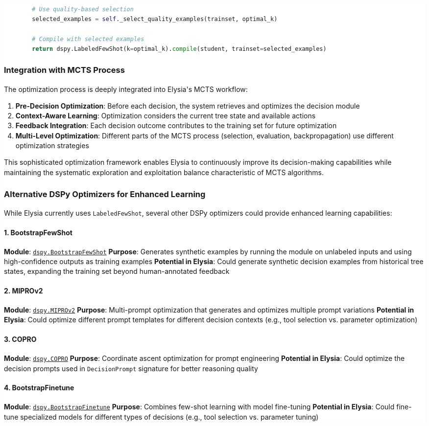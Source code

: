 ```python
        # Use quality-based selection
        selected_examples = self._select_quality_examples(trainset, optimal_k)
        
        # Compile with selected examples
        return dspy.LabeledFewShot(k=optimal_k).compile(student, trainset=selected_examples)
```

### Integration with MCTS Process

The optimization process is deeply integrated into Elysia's MCTS workflow:

1. **Pre-Decision Optimization**: Before each decision, the system retrieves and optimizes the decision module
2. **Context-Aware Learning**: Optimization considers the current tree state and available actions
3. **Feedback Integration**: Each decision outcome contributes to the training set for future optimization
4. **Multi-Level Optimization**: Different parts of the MCTS process (selection, evaluation, backpropagation) use different optimization strategies

This sophisticated optimization framework enables Elysia to continuously improve its decision-making capabilities while maintaining the systematic exploration and exploitation balance characteristic of MCTS algorithms.

### Alternative DSPy Optimizers for Enhanced Learning

While Elysia currently uses `LabeledFewShot`, several other DSPy optimizers could provide enhanced learning capabilities:

#### 1. BootstrapFewShot
**Module**: [`dspy.BootstrapFewShot`](https://dspy.ai/api/optimizers/BootstrapFewShot/)
**Purpose**: Generates synthetic examples by running the module on unlabeled inputs and using high-confidence outputs as training examples
**Potential in Elysia**: Could generate synthetic decision examples from historical tree states, expanding the training set beyond human-annotated feedback

#### 2. MIPROv2
**Module**: [`dspy.MIPROv2`](https://dspy.ai/api/optimizers/MIPROv2/)
**Purpose**: Multi-prompt optimization that generates and optimizes multiple prompt variations
**Potential in Elysia**: Could optimize different prompt templates for different decision contexts (e.g., tool selection vs. parameter optimization)

#### 3. COPRO
**Module**: [`dspy.COPRO`](https://dspy.ai/api/optimizers/COPRO/)
**Purpose**: Coordinate ascent optimization for prompt engineering
**Potential in Elysia**: Could optimize the decision prompts used in `DecisionPrompt` signature for better reasoning quality

#### 4. BootstrapFinetune
**Module**: [`dspy.BootstrapFinetune`](https://dspy.ai/api/optimizers/BootstrapFinetune/)
**Purpose**: Combines few-shot learning with model fine-tuning
**Potential in Elysia**: Could fine-tune specialized models for different types of decisions (e.g., tool selection vs. parameter tuning)
